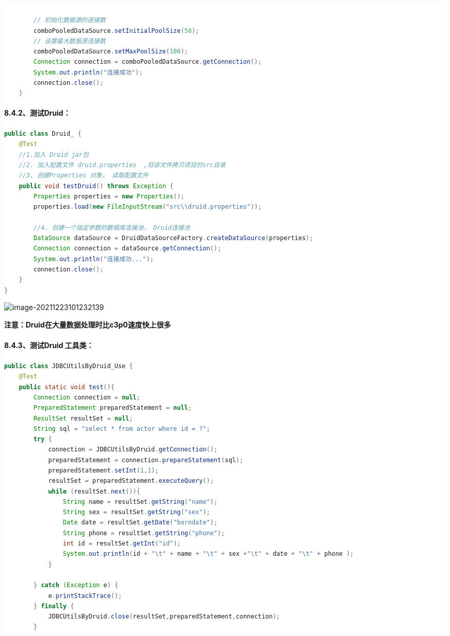 ```java

        // 初始化数据源的连接数
        comboPooledDataSource.setInitialPoolSize(50);
        // 设置最大数据源连接数
        comboPooledDataSource.setMaxPoolSize(100);
        Connection connection = comboPooledDataSource.getConnection();
        System.out.println("连接成功");
        connection.close();
    }
```

#### 8.4.2、测试Druid：

```java
public class Druid_ {
    @Test
    //1.加入 Druid jar包
    //2. 加入配置文件 druid.properties  ,将该文件拷贝项目的src目录
    //3. 创建Properties 对象， 读取配置文件
    public void testDruid() throws Exception {
        Properties properties = new Properties();
        properties.load(new FileInputStream("src\\druid.properties"));

        //4. 创建一个指定参数的数据库连接池， Druid连接池
        DataSource dataSource = DruidDataSourceFactory.createDataSource(properties);
        Connection connection = dataSource.getConnection();
        System.out.println("连接成功...");
        connection.close();
    }
}
```

![image-20211223101232139](../java%E8%BD%AF%E4%BB%B6/TyporaPhoto/image-20211223101232139.png)

**注意：Druid在大量数据处理时比c3p0速度快上很多**

#### 8.4.3、测试Druid 工具类：

```java
public class JDBCUtilsByDruid_Use {
    @Test
    public static void test(){
        Connection connection = null;
        PreparedStatement preparedStatement = null;
        ResultSet resultSet = null;
        String sql = "select * from actor where id = ?";
        try {
            connection = JDBCUtilsByDruid.getConnection();
            preparedStatement = connection.prepareStatement(sql);
            preparedStatement.setInt(1,1);
            resultSet = preparedStatement.executeQuery();
            while (resultSet.next()){
                String name = resultSet.getString("name");
                String sex = resultSet.getString("sex");
                Date date = resultSet.getDate("borndate");
                String phone = resultSet.getString("phone");
                int id = resultSet.getInt("id");
                System.out.println(id + "\t" + name + "\t" + sex +"\t" + date + "\t" + phone );
            }

        } catch (Exception e) {
            e.printStackTrace();
        } finally {
            JDBCUtilsByDruid.close(resultSet,preparedStatement,connection);
        }
```